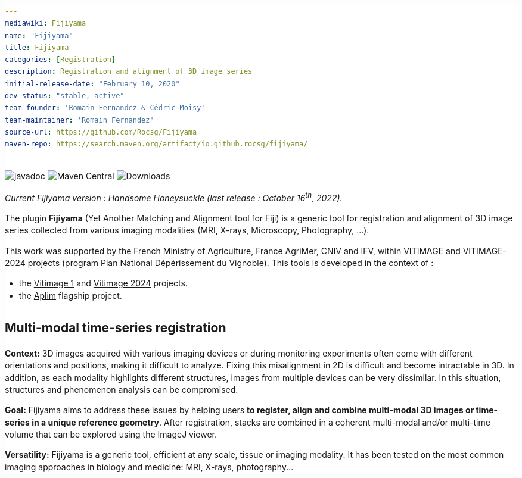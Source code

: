 ```yaml
---
mediawiki: Fijiyama
name: "Fijiyama"
title: Fijiyama
categories: [Registration]
description: Registration and alignment of 3D image series
initial-release-date: "February 10, 2020"
dev-status: "stable, active"
team-founder: 'Romain Fernandez & Cédric Moisy'
team-maintainer: 'Romain Fernandez'
source-url: https://github.com/Rocsg/Fijiyama
maven-repo: https://search.maven.org/artifact/io.github.rocsg/fijiyama/
---
```


[![javadoc](https://javadoc.io/badge2/io.github.rocsg/fijiyama/javadoc.svg)](https://javadoc.io/doc/io.github.rocsg/fijiyama)
[![Maven Central](https://img.shields.io/maven-central/v/io.github.rocsg/fijiyama.svg?label=Maven%20Central)](https://search.maven.org/search?q=g:%22io.github.rocsg%22%20AND%20a:%22fijiyama%22)
[![Downloads](https://img.shields.io/badge/Users%20-+9000%20downloads-orange.svg)](https://img.shields.io/badge)

<i>Current Fijiyama version : Handsome Honeysuckle (last release : October 16<sup>th</sup>, 2022).</i>

The plugin **Fijiyama** (Yet Another Matching and Alignment tool for Fiji) is a generic tool for registration and alignment of 3D image series collected from various imaging modalities (MRI, X-rays, Microscopy, Photography, ...).

This work was supported by the French Ministry of Agriculture, France AgriMer, CNIV and IFV, within VITIMAGE and VITIMAGE-2024 projects (program Plan National Dépérissement du Vignoble). This tools is developed in the context of :
- the [Vitimage 1](https://www.plan-deperissement-vigne.fr/recherches/programmes-de-recherche/vitimage) and [Vitimage 2024](https://www.plan-deperissement-vigne.fr/recherches/programmes-de-recherche/vitimage-2024) projects.
- the [Aplim](https://umr-agap.cirad.fr/recherche/projets-de-recherche/aplim) flagship project.

## Multi-modal time-series registration

**Context:** 3D images acquired with various imaging devices or during monitoring experiments often come with different orientations and positions, making it difficult to analyze. Fixing this misalignment in 2D is difficult and become intractable in 3D. In addition, as each modality highlights different structures, images from multiple devices can be very dissimilar. In this situation, structures and phenomenon analysis can be compromised.

**Goal:** Fijiyama aims to address these issues by helping users **to register, align and combine multi-modal 3D images or time-series in a unique reference geometry**. After registration, stacks are combined in a coherent multi-modal and/or multi-time volume that can be explored using the ImageJ viewer.

**Versatility:** Fijiyama is a generic tool, efficient at any scale, tissue or imaging modality. It has been tested on the most common imaging approaches in biology and medicine: MRI, X-rays, photography...
